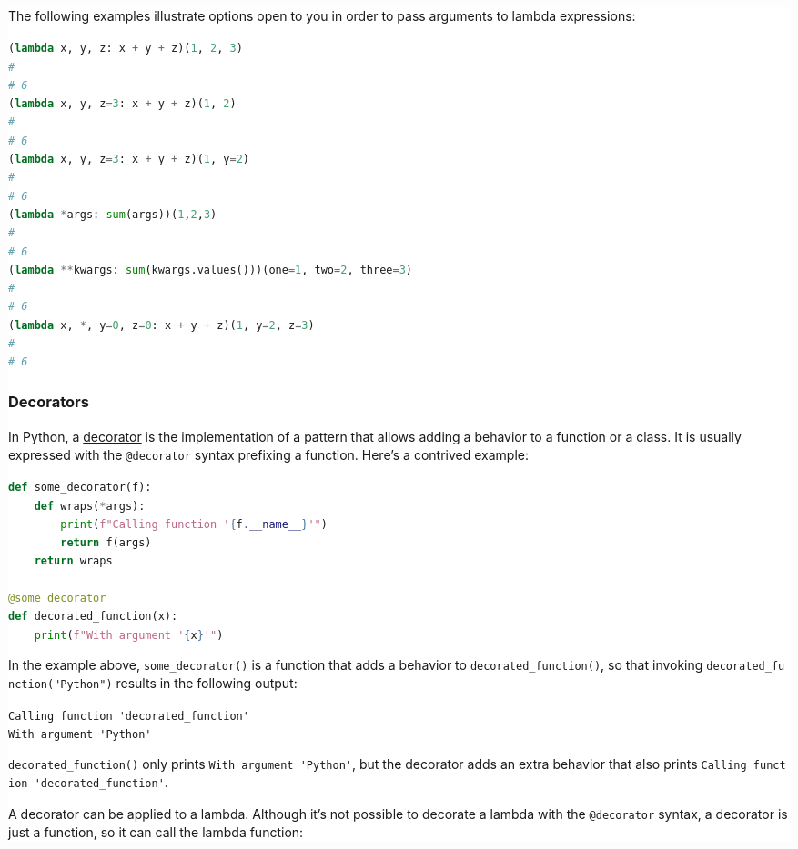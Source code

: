 The following examples illustrate options open to you in order to pass arguments to lambda expressions:

```py
(lambda x, y, z: x + y + z)(1, 2, 3)
#
# 6
(lambda x, y, z=3: x + y + z)(1, 2)
#
# 6
(lambda x, y, z=3: x + y + z)(1, y=2)
#
# 6
(lambda *args: sum(args))(1,2,3)
#
# 6
(lambda **kwargs: sum(kwargs.values()))(one=1, two=2, three=3)
#
# 6
(lambda x, *, y=0, z=0: x + y + z)(1, y=2, z=3)
#
# 6
```

### Decorators

In Python, a [<VPIcon icon="fa-brands fa-python"/>decorator](https://python.org/dev/peps/pep-0318/) is the implementation of a pattern that allows adding a behavior to a function or a class. It is usually expressed with the `@decorator` syntax prefixing a function. Here’s a contrived example:

```py
def some_decorator(f):
    def wraps(*args):
        print(f"Calling function '{f.__name__}'")
        return f(args)
    return wraps

@some_decorator
def decorated_function(x):
    print(f"With argument '{x}'")
```

In the example above, `some_decorator()` is a function that adds a behavior to `decorated_function()`, so that invoking `decorated_function("Python")` results in the following output:

```plaintext title="output"
Calling function 'decorated_function'
With argument 'Python'
```

`decorated_function()` only prints `With argument 'Python'`, but the decorator adds an extra behavior that also prints `Calling function 'decorated_function'`.

A decorator can be applied to a lambda. Although it’s not possible to decorate a lambda with the `@decorator` syntax, a decorator is just a function, so it can call the lambda function:
